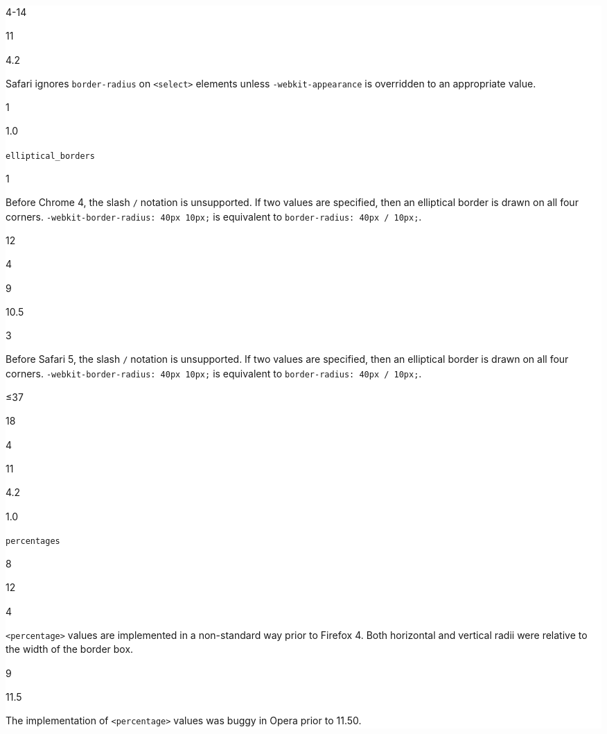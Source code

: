 4-14

11

4.2

Safari ignores `border-radius` on `<select>` elements unless `-webkit-appearance` is overridden to an appropriate value.

1

1.0

`elliptical_borders`

1

Before Chrome 4, the slash `/` notation is unsupported. If two values are specified, then an elliptical border is drawn on all four corners. `-webkit-border-radius: 40px 10px;` is equivalent to `border-radius: 40px / 10px;`.

12

4

9

10.5

3

Before Safari 5, the slash `/` notation is unsupported. If two values are specified, then an elliptical border is drawn on all four corners. `-webkit-border-radius: 40px 10px;` is equivalent to `border-radius: 40px / 10px;`.

≤37

18

4

11

4.2

1.0

`percentages`

8

12

4

`<percentage>` values are implemented in a non-standard way prior to Firefox 4. Both horizontal and vertical radii were relative to the width of the border box.

9

11.5

The implementation of `<percentage>` values was buggy in Opera prior to 11.50.
